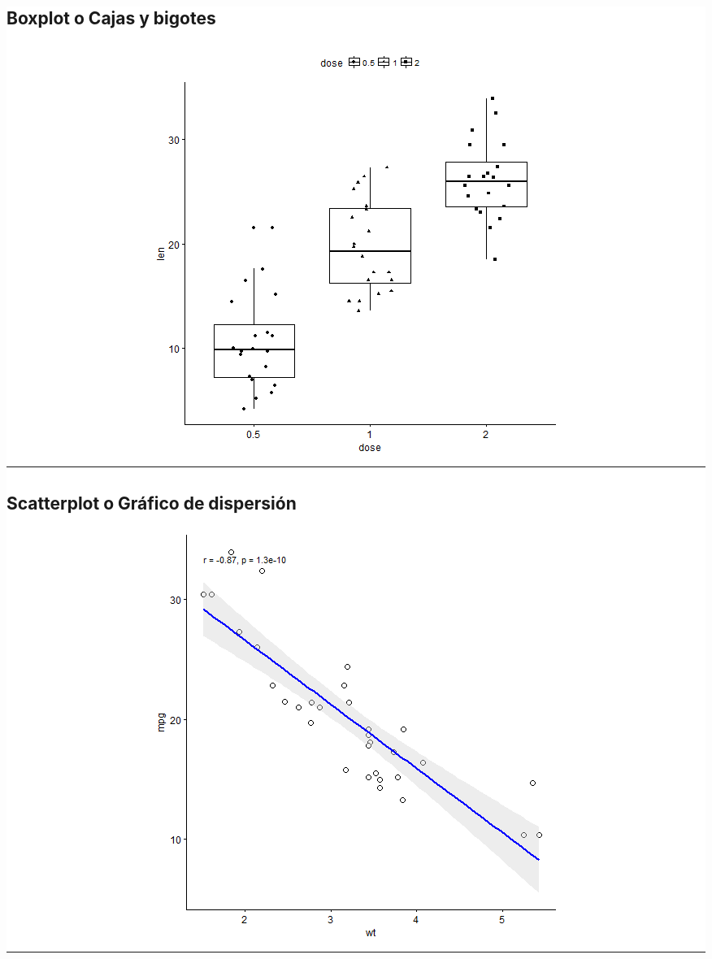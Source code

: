 
##  Boxplot o Cajas y bigotes

<img src="assets/fig/unnamed-chunk-41-1.png" title="plot of chunk unnamed-chunk-41" alt="plot of chunk unnamed-chunk-41" style="display: block; margin: auto;" />

---

## Scatterplot o Gráfico de dispersión 


<img src="assets/fig/unnamed-chunk-42-1.png" title="plot of chunk unnamed-chunk-42" alt="plot of chunk unnamed-chunk-42" style="display: block; margin: auto;" />

---
